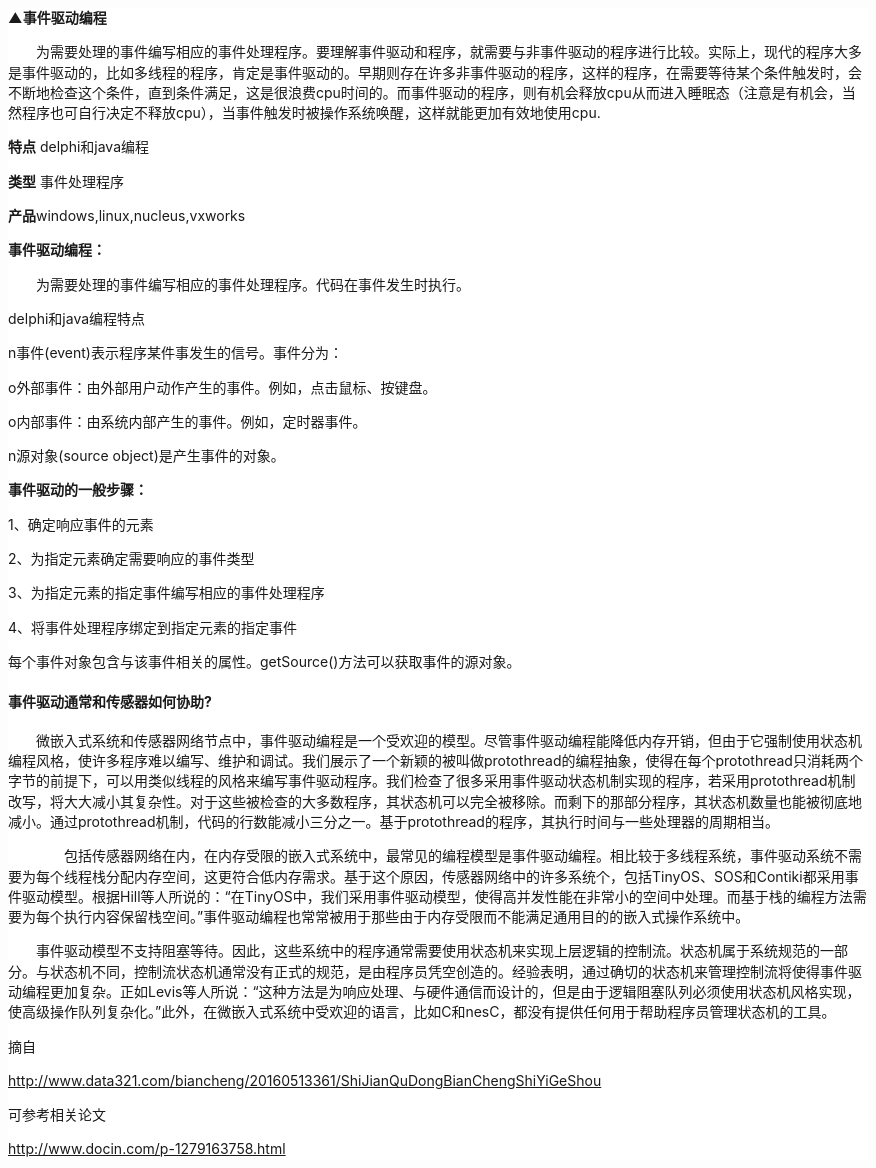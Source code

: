 **▲事件驱动编程**

　　为需要处理的事件编写相应的事件处理程序。要理解事件驱动和程序，就需要与非事件驱动的程序进行比较。实际上，现代的程序大多是事件驱动的，比如多线程的程序，肯定是事件驱动的。早期则存在许多非事件驱动的程序，这样的程序，在需要等待某个条件触发时，会不断地检查这个条件，直到条件满足，这是很浪费cpu时间的。而事件驱动的程序，则有机会释放cpu从而进入睡眠态（注意是有机会，当然程序也可自行决定不释放cpu），当事件触发时被操作系统唤醒，这样就能更加有效地使用cpu.

**特点** delphi和java编程 

**类型** 事件处理程序 

**产品**windows,linux,nucleus,vxworks

**事件驱动编程：**

　　为需要处理的事件编写相应的事件处理程序。代码在事件发生时执行。

delphi和java编程特点

n事件(event)表示程序某件事发生的信号。事件分为：

o外部事件：由外部用户动作产生的事件。例如，点击鼠标、按键盘。

o内部事件：由系统内部产生的事件。例如，定时器事件。

n源对象(source object)是产生事件的对象。

**事件驱动的一般步骤：**

1、确定响应事件的元素

2、为指定元素确定需要响应的事件类型

3、为指定元素的指定事件编写相应的事件处理程序

4、将事件处理程序绑定到指定元素的指定事件

每个事件对象包含与该事件相关的属性。getSource()方法可以获取事件的源对象。

#### 事件驱动通常和传感器如何协助?

   　　微嵌入式系统和传感器网络节点中，事件驱动编程是一个受欢迎的模型。尽管事件驱动编程能降低内存开销，但由于它强制使用状态机编程风格，使许多程序难以编写、维护和调试。我们展示了一个新颖的被叫做protothread的编程抽象，使得在每个protothread只消耗两个字节的前提下，可以用类似线程的风格来编写事件驱动程序。我们检查了很多采用事件驱动状态机制实现的程序，若采用protothread机制改写，将大大减小其复杂性。对于这些被检查的大多数程序，其状态机可以完全被移除。而剩下的那部分程序，其状态机数量也能被彻底地减小。通过protothread机制，代码的行数能减小三分之一。基于protothread的程序，其执行时间与一些处理器的周期相当。


　　　　包括传感器网络在内，在内存受限的嵌入式系统中，最常见的编程模型是事件驱动编程。相比较于多线程系统，事件驱动系统不需要为每个线程栈分配内存空间，这更符合低内存需求。基于这个原因，传感器网络中的许多系统个，包括TinyOS、SOS和Contiki都采用事件驱动模型。根据Hill等人所说的：“在TinyOS中，我们采用事件驱动模型，使得高并发性能在非常小的空间中处理。而基于栈的编程方法需要为每个执行内容保留栈空间。”事件驱动编程也常常被用于那些由于内存受限而不能满足通用目的的嵌入式操作系统中。

　　事件驱动模型不支持阻塞等待。因此，这些系统中的程序通常需要使用状态机来实现上层逻辑的控制流。状态机属于系统规范的一部分。与状态机不同，控制流状态机通常没有正式的规范，是由程序员凭空创造的。经验表明，通过确切的状态机来管理控制流将使得事件驱动编程更加复杂。正如Levis等人所说：“这种方法是为响应处理、与硬件通信而设计的，但是由于逻辑阻塞队列必须使用状态机风格实现，使高级操作队列复杂化。”此外，在微嵌入式系统中受欢迎的语言，比如C和nesC，都没有提供任何用于帮助程序员管理状态机的工具。 

摘自 
  
http://www.data321.com/biancheng/20160513361/ShiJianQuDongBianChengShiYiGeShou


可参考相关论文

http://www.docin.com/p-1279163758.html

